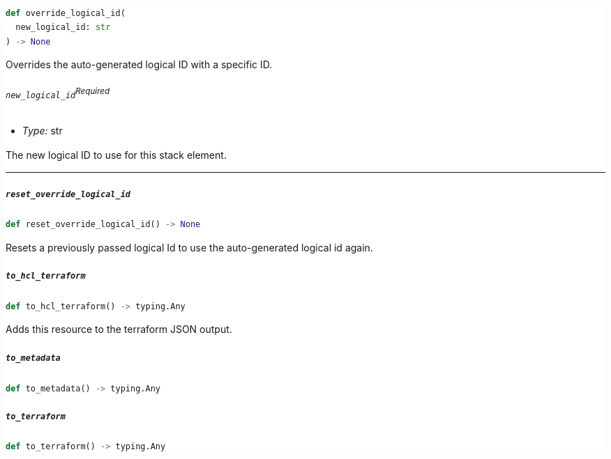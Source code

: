 ```python
def override_logical_id(
  new_logical_id: str
) -> None
```

Overrides the auto-generated logical ID with a specific ID.

###### `new_logical_id`<sup>Required</sup> <a name="new_logical_id" id="rhizo-co-terraform-provider-oci.dataOciOsManagementHubManagedInstanceGroupAvailablePackages.DataOciOsManagementHubManagedInstanceGroupAvailablePackages.overrideLogicalId.parameter.newLogicalId"></a>

- *Type:* str

The new logical ID to use for this stack element.

---

##### `reset_override_logical_id` <a name="reset_override_logical_id" id="rhizo-co-terraform-provider-oci.dataOciOsManagementHubManagedInstanceGroupAvailablePackages.DataOciOsManagementHubManagedInstanceGroupAvailablePackages.resetOverrideLogicalId"></a>

```python
def reset_override_logical_id() -> None
```

Resets a previously passed logical Id to use the auto-generated logical id again.

##### `to_hcl_terraform` <a name="to_hcl_terraform" id="rhizo-co-terraform-provider-oci.dataOciOsManagementHubManagedInstanceGroupAvailablePackages.DataOciOsManagementHubManagedInstanceGroupAvailablePackages.toHclTerraform"></a>

```python
def to_hcl_terraform() -> typing.Any
```

Adds this resource to the terraform JSON output.

##### `to_metadata` <a name="to_metadata" id="rhizo-co-terraform-provider-oci.dataOciOsManagementHubManagedInstanceGroupAvailablePackages.DataOciOsManagementHubManagedInstanceGroupAvailablePackages.toMetadata"></a>

```python
def to_metadata() -> typing.Any
```

##### `to_terraform` <a name="to_terraform" id="rhizo-co-terraform-provider-oci.dataOciOsManagementHubManagedInstanceGroupAvailablePackages.DataOciOsManagementHubManagedInstanceGroupAvailablePackages.toTerraform"></a>

```python
def to_terraform() -> typing.Any
```
